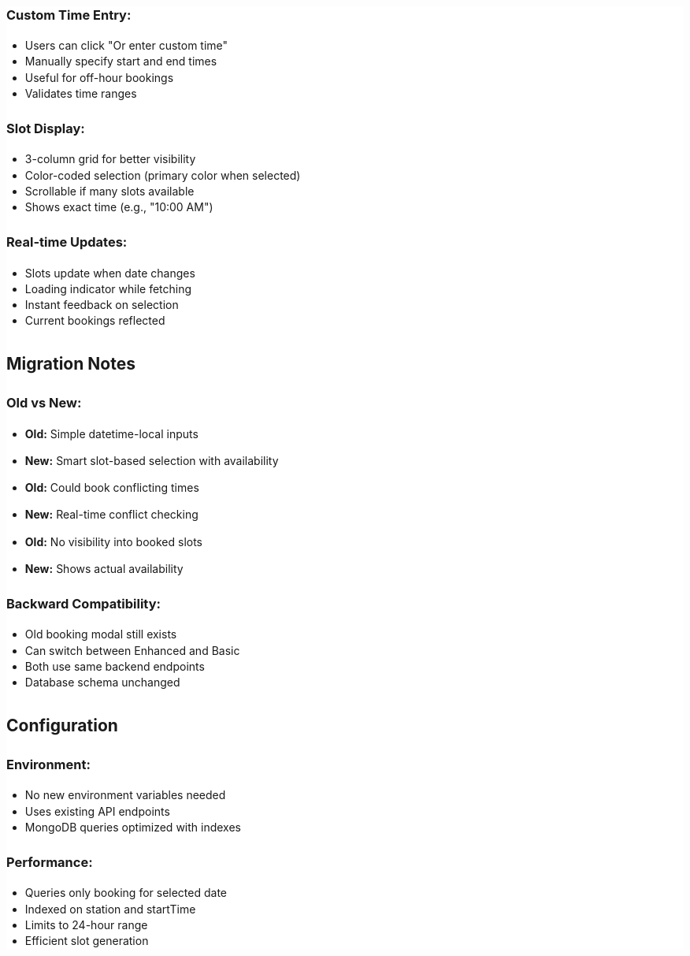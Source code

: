 ### Custom Time Entry:
- Users can click "Or enter custom time"
- Manually specify start and end times
- Useful for off-hour bookings
- Validates time ranges

### Slot Display:
- 3-column grid for better visibility
- Color-coded selection (primary color when selected)
- Scrollable if many slots available
- Shows exact time (e.g., "10:00 AM")

### Real-time Updates:
- Slots update when date changes
- Loading indicator while fetching
- Instant feedback on selection
- Current bookings reflected

## Migration Notes

### Old vs New:
- **Old:** Simple datetime-local inputs
- **New:** Smart slot-based selection with availability

- **Old:** Could book conflicting times
- **New:** Real-time conflict checking

- **Old:** No visibility into booked slots
- **New:** Shows actual availability

### Backward Compatibility:
- Old booking modal still exists
- Can switch between Enhanced and Basic
- Both use same backend endpoints
- Database schema unchanged

## Configuration

### Environment:
- No new environment variables needed
- Uses existing API endpoints
- MongoDB queries optimized with indexes

### Performance:
- Queries only booking for selected date
- Indexed on station and startTime
- Limits to 24-hour range
- Efficient slot generation
